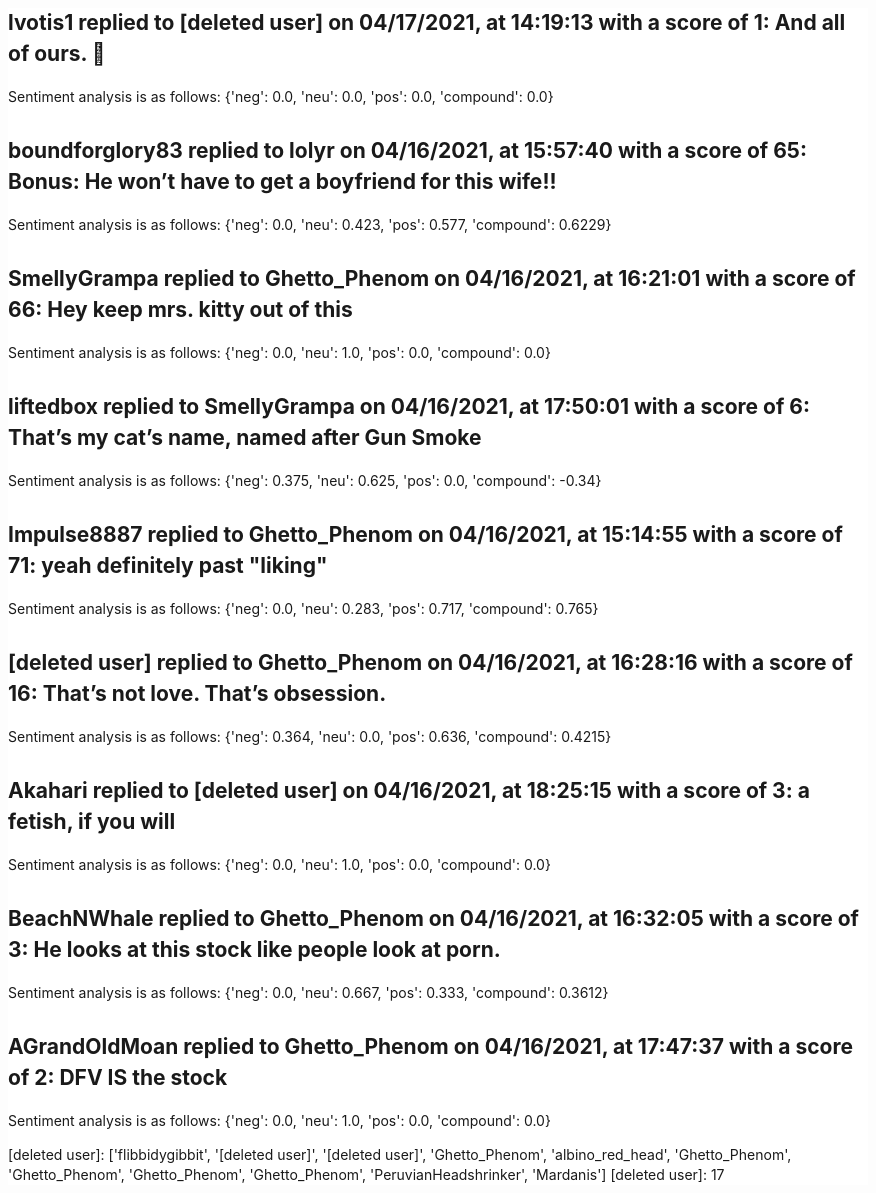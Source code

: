 lvotis1 replied to [deleted user] on 04/17/2021, at 14:19:13 with a score of 1:
And all of ours. 🤣
----------------------------------------------
Sentiment analysis is as follows: 
{'neg': 0.0, 'neu': 0.0, 'pos': 0.0, 'compound': 0.0}
 
 
boundforglory83 replied to lolyr on 04/16/2021, at 15:57:40 with a score of 65:
Bonus: He won’t have to get a boyfriend for this wife!!
----------------------------------------------
Sentiment analysis is as follows: 
{'neg': 0.0, 'neu': 0.423, 'pos': 0.577, 'compound': 0.6229}
 
 
SmellyGrampa replied to Ghetto_Phenom on 04/16/2021, at 16:21:01 with a score of 66:
Hey keep mrs. kitty out of this
----------------------------------------------
Sentiment analysis is as follows: 
{'neg': 0.0, 'neu': 1.0, 'pos': 0.0, 'compound': 0.0}
 
 
liftedbox replied to SmellyGrampa on 04/16/2021, at 17:50:01 with a score of 6:
That’s my cat’s name, named after Gun Smoke
----------------------------------------------
Sentiment analysis is as follows: 
{'neg': 0.375, 'neu': 0.625, 'pos': 0.0, 'compound': -0.34}
 
 
Impulse8887 replied to Ghetto_Phenom on 04/16/2021, at 15:14:55 with a score of 71:
yeah definitely past "liking"
----------------------------------------------
Sentiment analysis is as follows: 
{'neg': 0.0, 'neu': 0.283, 'pos': 0.717, 'compound': 0.765}
 
 
[deleted user] replied to Ghetto_Phenom on 04/16/2021, at 16:28:16 with a score of 16:
That’s not love. That’s obsession.
----------------------------------------------
Sentiment analysis is as follows: 
{'neg': 0.364, 'neu': 0.0, 'pos': 0.636, 'compound': 0.4215}
 
 
Akahari replied to [deleted user] on 04/16/2021, at 18:25:15 with a score of 3:
a fetish, if you will
----------------------------------------------
Sentiment analysis is as follows: 
{'neg': 0.0, 'neu': 1.0, 'pos': 0.0, 'compound': 0.0}
 
 
BeachNWhale replied to Ghetto_Phenom on 04/16/2021, at 16:32:05 with a score of 3:
He looks at this stock like people look at porn.
----------------------------------------------
Sentiment analysis is as follows: 
{'neg': 0.0, 'neu': 0.667, 'pos': 0.333, 'compound': 0.3612}
 
 
AGrandOldMoan replied to Ghetto_Phenom on 04/16/2021, at 17:47:37 with a score of 2:
DFV IS the stock
----------------------------------------------
Sentiment analysis is as follows: 
{'neg': 0.0, 'neu': 1.0, 'pos': 0.0, 'compound': 0.0}
 

[deleted user]: ['flibbidygibbit', '[deleted user]', '[deleted user]', 'Ghetto_Phenom', 'albino_red_head', 'Ghetto_Phenom', 'Ghetto_Phenom', 'Ghetto_Phenom', 'Ghetto_Phenom', 'PeruvianHeadshrinker', 'Mardanis']
[deleted user]: 17